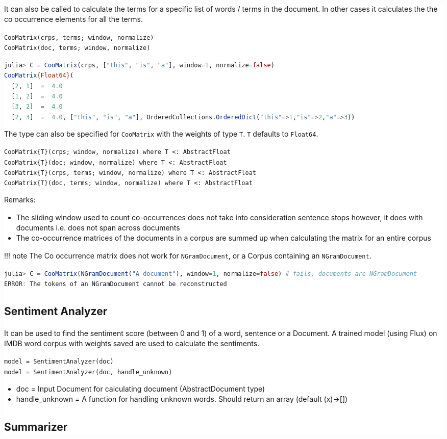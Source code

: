 It can also be called to calculate the terms for
a specific list of words / terms in the document.
In other cases it calculates the the co occurrence elements
for all the terms.

    CooMatrix(crps, terms; window, normalize)
    CooMatrix(doc, terms; window, normalize)

```julia
julia> C = CooMatrix(crps, ["this", "is", "a"], window=1, normalize=false)
CooMatrix{Float64}(
  [2, 1]  =  4.0
  [1, 2]  =  4.0
  [3, 2]  =  4.0
  [2, 3]  =  4.0, ["this", "is", "a"], OrderedCollections.OrderedDict("this"=>1,"is"=>2,"a"=>3))

```

The type can also be specified for `CooMatrix`
with the weights of type `T`. `T` defaults to `Float64`.

    CooMatrix{T}(crps; window, normalize) where T <: AbstractFloat
    CooMatrix{T}(doc; window, normalize) where T <: AbstractFloat
    CooMatrix{T}(crps, terms; window, normalize) where T <: AbstractFloat
    CooMatrix{T}(doc, terms; window, normalize) where T <: AbstractFloat

Remarks:

* The sliding window used to count co-occurrences does not take into consideration sentence stops however, it does with documents i.e. does not span across documents
* The co-occurrence matrices of the documents in a corpus are summed up when calculating the matrix for an entire corpus

!!! note
    The Co occurrence matrix does not work for `NGramDocument`,
    or a Corpus containing an `NGramDocument`.

```julia
julia> C = CooMatrix(NGramDocument("A document"), window=1, normalize=false) # fails, documents are NGramDocument
ERROR: The tokens of an NGramDocument cannot be reconstructed
```

## Sentiment Analyzer

It can be used to find the sentiment score (between 0 and 1) of a word, sentence or a Document.
A trained model (using Flux) on IMDB word corpus with weights saved are used to calculate the sentiments.

    model = SentimentAnalyzer(doc)
    model = SentimentAnalyzer(doc, handle_unknown)

*  doc              = Input Document for calculating document (AbstractDocument type)
*  handle_unknown   = A function for handling unknown words. Should return an array (default (x)->[])

## Summarizer
